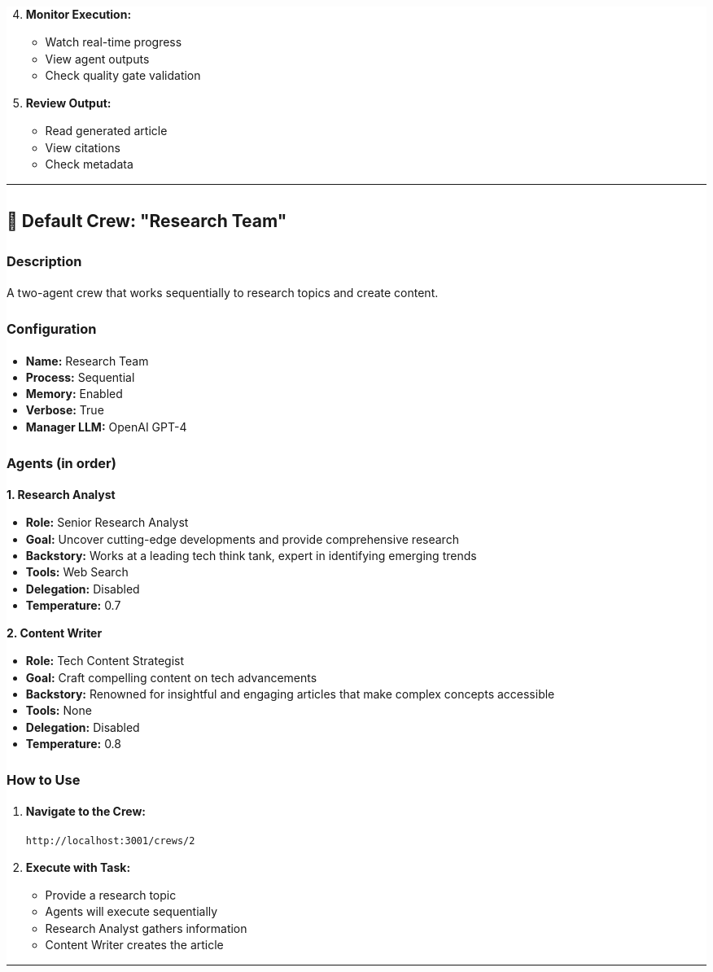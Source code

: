 4. **Monitor Execution:**
   - Watch real-time progress
   - View agent outputs
   - Check quality gate validation

5. **Review Output:**
   - Read generated article
   - View citations
   - Check metadata

---

## 👥 Default Crew: "Research Team"

### Description
A two-agent crew that works sequentially to research topics and create content.

### Configuration
- **Name:** Research Team
- **Process:** Sequential
- **Memory:** Enabled
- **Verbose:** True
- **Manager LLM:** OpenAI GPT-4

### Agents (in order)

**1. Research Analyst**
- **Role:** Senior Research Analyst
- **Goal:** Uncover cutting-edge developments and provide comprehensive research
- **Backstory:** Works at a leading tech think tank, expert in identifying emerging trends
- **Tools:** Web Search
- **Delegation:** Disabled
- **Temperature:** 0.7

**2. Content Writer**
- **Role:** Tech Content Strategist
- **Goal:** Craft compelling content on tech advancements
- **Backstory:** Renowned for insightful and engaging articles that make complex concepts accessible
- **Tools:** None
- **Delegation:** Disabled
- **Temperature:** 0.8

### How to Use

1. **Navigate to the Crew:**
   ```
   http://localhost:3001/crews/2
   ```

2. **Execute with Task:**
   - Provide a research topic
   - Agents will execute sequentially
   - Research Analyst gathers information
   - Content Writer creates the article

---
